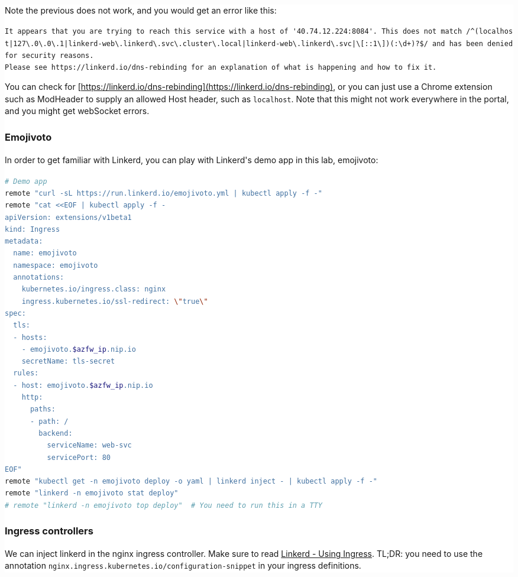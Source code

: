 Note the previous does not work, and you would get an error like this:

```
It appears that you are trying to reach this service with a host of '40.74.12.224:8084'. This does not match /^(localhost|127\.0\.0\.1|linkerd-web\.linkerd\.svc\.cluster\.local|linkerd-web\.linkerd\.svc|\[::1\])(:\d+)?$/ and has been denied for security reasons.
Please see https://linkerd.io/dns-rebinding for an explanation of what is happening and how to fix it.
```

You can check for [https://linkerd.io/dns-rebinding](https://linkerd.io/dns-rebinding), or you can just use a Chrome extension such as ModHeader to supply an allowed Host header, such as `localhost`. Note that this might not work everywhere in the portal, and you might get webSocket errors.

### Emojivoto

In order to get familiar with Linkerd, you can play with Linkerd's demo app in this lab, emojivoto:

```bash
# Demo app
remote "curl -sL https://run.linkerd.io/emojivoto.yml | kubectl apply -f -"
remote "cat <<EOF | kubectl apply -f -
apiVersion: extensions/v1beta1
kind: Ingress
metadata:
  name: emojivoto
  namespace: emojivoto
  annotations:
    kubernetes.io/ingress.class: nginx
    ingress.kubernetes.io/ssl-redirect: \"true\"
spec:
  tls:
  - hosts:
    - emojivoto.$azfw_ip.nip.io
    secretName: tls-secret
  rules:
  - host: emojivoto.$azfw_ip.nip.io
    http:
      paths:
      - path: /
        backend:
          serviceName: web-svc
          servicePort: 80
EOF"
remote "kubectl get -n emojivoto deploy -o yaml | linkerd inject - | kubectl apply -f -"
remote "linkerd -n emojivoto stat deploy"
# remote "linkerd -n emojivoto top deploy"  # You need to run this in a TTY
```

### Ingress controllers

We can inject linkerd in the nginx ingress controller. Make sure to read [Linkerd - Using Ingress](https://linkerd.io/2/tasks/using-ingress/). TL;DR: you need to use the annotation `nginx.ingress.kubernetes.io/configuration-snippet` in your ingress definitions.
